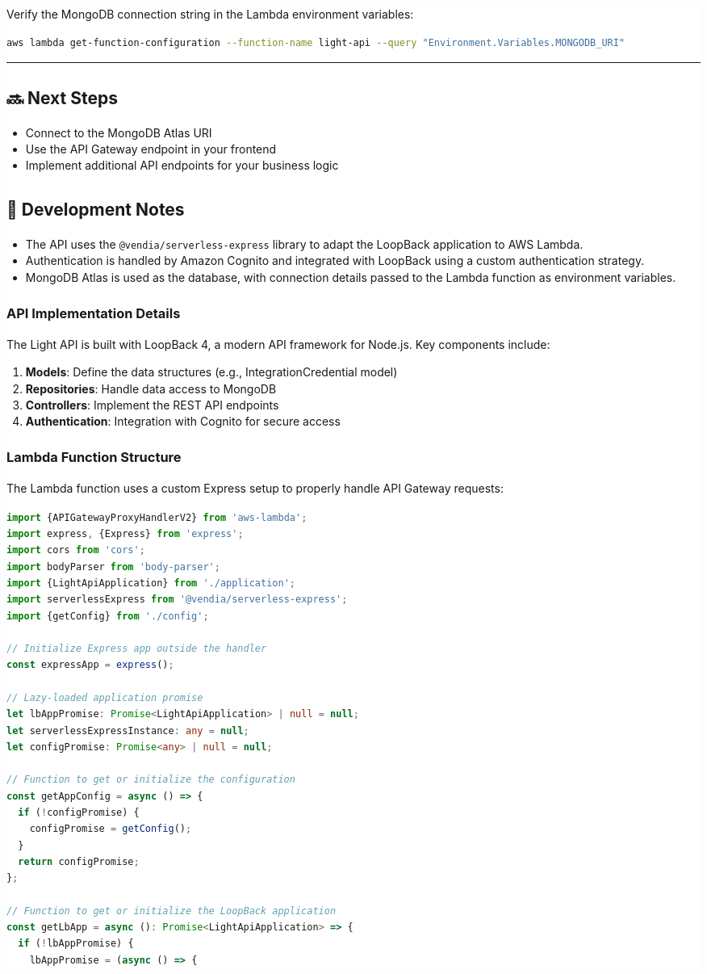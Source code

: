 Verify the MongoDB connection string in the Lambda environment variables:

```bash
aws lambda get-function-configuration --function-name light-api --query "Environment.Variables.MONGODB_URI"
```

---

## 🔜 Next Steps

- Connect to the MongoDB Atlas URI
- Use the API Gateway endpoint in your frontend
- Implement additional API endpoints for your business logic

## 📝 Development Notes

- The API uses the `@vendia/serverless-express` library to adapt the LoopBack application to AWS Lambda.
- Authentication is handled by Amazon Cognito and integrated with LoopBack using a custom authentication strategy.
- MongoDB Atlas is used as the database, with connection details passed to the Lambda function as environment variables.

### API Implementation Details

The Light API is built with LoopBack 4, a modern API framework for Node.js. Key components include:

1. **Models**: Define the data structures (e.g., IntegrationCredential model)
2. **Repositories**: Handle data access to MongoDB
3. **Controllers**: Implement the REST API endpoints
4. **Authentication**: Integration with Cognito for secure access

### Lambda Function Structure

The Lambda function uses a custom Express setup to properly handle API Gateway requests:

```typescript
import {APIGatewayProxyHandlerV2} from 'aws-lambda';
import express, {Express} from 'express';
import cors from 'cors';
import bodyParser from 'body-parser';
import {LightApiApplication} from './application';
import serverlessExpress from '@vendia/serverless-express';
import {getConfig} from './config';

// Initialize Express app outside the handler
const expressApp = express();

// Lazy-loaded application promise
let lbAppPromise: Promise<LightApiApplication> | null = null;
let serverlessExpressInstance: any = null;
let configPromise: Promise<any> | null = null;

// Function to get or initialize the configuration
const getAppConfig = async () => {
  if (!configPromise) {
    configPromise = getConfig();
  }
  return configPromise;
};

// Function to get or initialize the LoopBack application
const getLbApp = async (): Promise<LightApiApplication> => {
  if (!lbAppPromise) {
    lbAppPromise = (async () => {
```